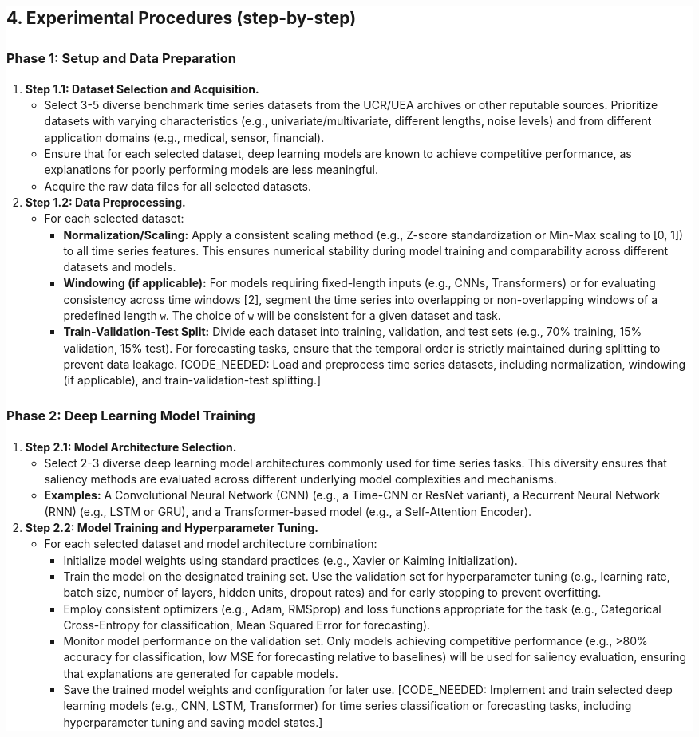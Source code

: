 ## 4. Experimental Procedures (step-by-step)

### Phase 1: Setup and Data Preparation

1.  **Step 1.1: Dataset Selection and Acquisition.**
    *   Select 3-5 diverse benchmark time series datasets from the UCR/UEA archives or other reputable sources. Prioritize datasets with varying characteristics (e.g., univariate/multivariate, different lengths, noise levels) and from different application domains (e.g., medical, sensor, financial).
    *   Ensure that for each selected dataset, deep learning models are known to achieve competitive performance, as explanations for poorly performing models are less meaningful.
    *   Acquire the raw data files for all selected datasets.
2.  **Step 1.2: Data Preprocessing.**
    *   For each selected dataset:
        *   **Normalization/Scaling:** Apply a consistent scaling method (e.g., Z-score standardization or Min-Max scaling to [0, 1]) to all time series features. This ensures numerical stability during model training and comparability across different datasets and models.
        *   **Windowing (if applicable):** For models requiring fixed-length inputs (e.g., CNNs, Transformers) or for evaluating consistency across time windows [2], segment the time series into overlapping or non-overlapping windows of a predefined length `w`. The choice of `w` will be consistent for a given dataset and task.
        *   **Train-Validation-Test Split:** Divide each dataset into training, validation, and test sets (e.g., 70% training, 15% validation, 15% test). For forecasting tasks, ensure that the temporal order is strictly maintained during splitting to prevent data leakage.
[CODE_NEEDED: Load and preprocess time series datasets, including normalization, windowing (if applicable), and train-validation-test splitting.]

### Phase 2: Deep Learning Model Training

1.  **Step 2.1: Model Architecture Selection.**
    *   Select 2-3 diverse deep learning model architectures commonly used for time series tasks. This diversity ensures that saliency methods are evaluated across different underlying model complexities and mechanisms.
    *   **Examples:** A Convolutional Neural Network (CNN) (e.g., a Time-CNN or ResNet variant), a Recurrent Neural Network (RNN) (e.g., LSTM or GRU), and a Transformer-based model (e.g., a Self-Attention Encoder).
2.  **Step 2.2: Model Training and Hyperparameter Tuning.**
    *   For each selected dataset and model architecture combination:
        *   Initialize model weights using standard practices (e.g., Xavier or Kaiming initialization).
        *   Train the model on the designated training set. Use the validation set for hyperparameter tuning (e.g., learning rate, batch size, number of layers, hidden units, dropout rates) and for early stopping to prevent overfitting.
        *   Employ consistent optimizers (e.g., Adam, RMSprop) and loss functions appropriate for the task (e.g., Categorical Cross-Entropy for classification, Mean Squared Error for forecasting).
        *   Monitor model performance on the validation set. Only models achieving competitive performance (e.g., >80% accuracy for classification, low MSE for forecasting relative to baselines) will be used for saliency evaluation, ensuring that explanations are generated for capable models.
        *   Save the trained model weights and configuration for later use.
[CODE_NEEDED: Implement and train selected deep learning models (e.g., CNN, LSTM, Transformer) for time series classification or forecasting tasks, including hyperparameter tuning and saving model states.]
